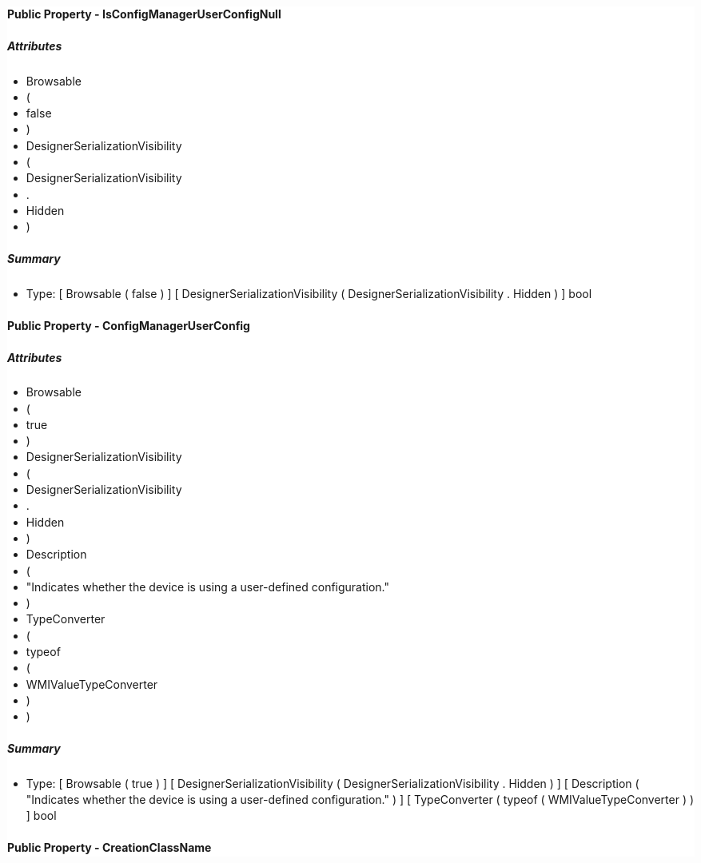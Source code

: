 #### Public Property - IsConfigManagerUserConfigNull

##### Attributes

 - Browsable
 - (
 - false
 - )
 - DesignerSerializationVisibility
 - (
 - DesignerSerializationVisibility
 - .
 - Hidden
 - )

##### Summary

 * Type: [ Browsable ( false ) ] [ DesignerSerializationVisibility ( DesignerSerializationVisibility . Hidden ) ] bool 

#### Public Property - ConfigManagerUserConfig

##### Attributes

 - Browsable
 - (
 - true
 - )
 - DesignerSerializationVisibility
 - (
 - DesignerSerializationVisibility
 - .
 - Hidden
 - )
 - Description
 - (
 - "Indicates whether the device is using a user-defined configuration."
 - )
 - TypeConverter
 - (
 - typeof
 - (
 - WMIValueTypeConverter
 - )
 - )

##### Summary

 * Type: [ Browsable ( true ) ] [ DesignerSerializationVisibility ( DesignerSerializationVisibility . Hidden ) ] [ Description ( "Indicates whether the device is using a user-defined configuration." ) ] [ TypeConverter ( typeof ( WMIValueTypeConverter ) ) ] bool 

#### Public Property - CreationClassName
